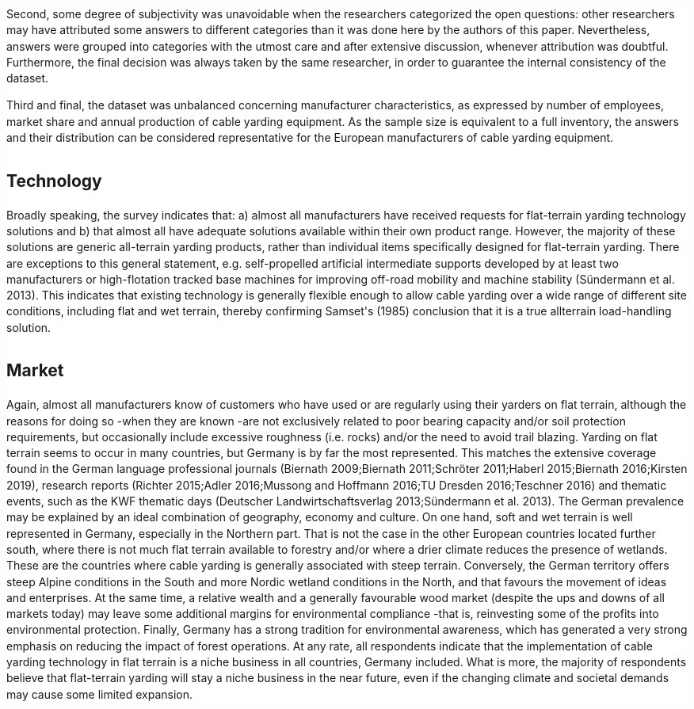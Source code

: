 Second, some degree of subjectivity was unavoidable when the researchers categorized the open questions: other researchers may have attributed some answers to different categories than it was done here by the authors of this paper. Nevertheless, answers were grouped into categories with the utmost care and after extensive discussion, whenever attribution was doubtful. Furthermore, the final decision was always taken by the same researcher, in order to guarantee the internal consistency of the dataset.

Third and final, the dataset was unbalanced concerning manufacturer characteristics, as expressed by number of employees, market share and annual production of cable yarding equipment. As the sample size is equivalent to a full inventory, the answers and their distribution can be considered representative for the European manufacturers of cable yarding equipment.


## Technology

Broadly speaking, the survey indicates that: a) almost all manufacturers have received requests for flat-terrain yarding technology solutions and b) that almost all have adequate solutions available within their own product range. However, the majority of these solutions are generic all-terrain yarding products, rather than individual items specifically designed for flat-terrain yarding. There are exceptions to this general statement, e.g. self-propelled artificial intermediate supports developed by at least two manufacturers or high-flotation tracked base machines for improving off-road mobility and machine stability (Sündermann et al. 2013). This indicates that existing technology is generally flexible enough to allow cable yarding over a wide range of different site conditions, including flat and wet terrain, thereby confirming Samset's (1985) conclusion that it is a true allterrain load-handling solution.


## Market

Again, almost all manufacturers know of customers who have used or are regularly using their yarders on flat terrain, although the reasons for doing so -when they are known -are not exclusively related to poor bearing capacity and/or soil protection requirements, but occasionally include excessive roughness (i.e. rocks) and/or the need to avoid trail blazing. Yarding on flat terrain seems to occur in many countries, but Germany is by far the most represented. This matches the extensive coverage found in the German language professional journals (Biernath 2009;Biernath 2011;Schröter 2011;Haberl 2015;Biernath 2016;Kirsten 2019), research reports (Richter 2015;Adler 2016;Mussong and Hoffmann 2016;TU Dresden 2016;Teschner 2016) and thematic events, such as the KWF thematic days (Deutscher Landwirtschaftsverlag 2013;Sündermann et al. 2013). The German prevalence may be explained by an ideal combination of geography, economy and culture. On one hand, soft and wet terrain is well represented in Germany, especially in the Northern part. That is not the case in the other European countries located further south, where there is not much flat terrain available to forestry and/or where a drier climate reduces the presence of wetlands. These are the countries where cable yarding is generally associated with steep terrain. Conversely, the German territory offers steep Alpine conditions in the South and more Nordic wetland conditions in the North, and that favours the movement of ideas and enterprises. At the same time, a relative wealth and a generally favourable wood market (despite the ups and downs of all markets today) may leave some additional margins for environmental compliance -that is, reinvesting some of the profits into environmental protection. Finally, Germany has a strong tradition for environmental awareness, which has generated a very strong emphasis on reducing the impact of forest operations. At any rate, all respondents indicate that the implementation of cable yarding technology in flat terrain is a niche business in all countries, Germany included. What is more, the majority of respondents believe that flat-terrain yarding will stay a niche business in the near future, even if the changing climate and societal demands may cause some limited expansion.
